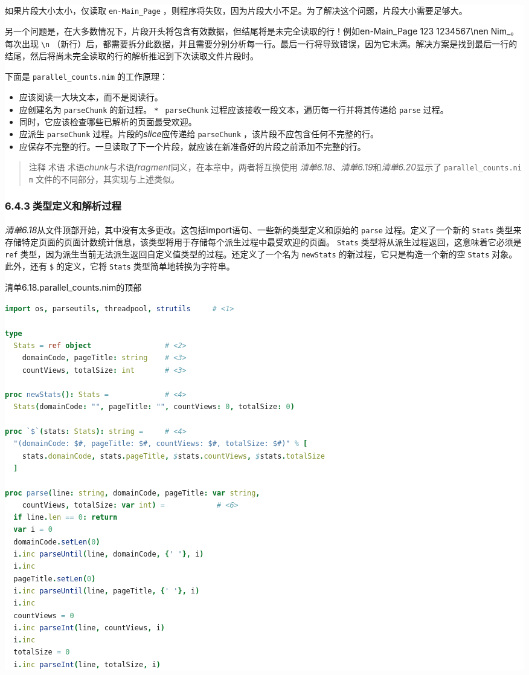 如果片段大小太小，仅读取 `en-Main_Page` ，则程序将失败，因为片段大小不足。为了解决这个问题，片段大小需要足够大。

另一个问题是，在大多数情况下，片段开头将包含有效数据，但结尾将是未完全读取的行！例如en-Main_Page 123 1234567\nen Nim_。每次出现 `\n` （新行）后，都需要拆分此数据，并且需要分别分析每一行。最后一行将导致错误，因为它未满。解决方案是找到最后一行的结尾，然后将尚未完全读取的行的解析推迟到下次读取文件片段时。

下面是 `parallel_counts.nim` 的工作原理：
* 应该阅读一大块文本，而不是阅读行。
* 应创建名为 `parseChunk` 的新过程。
 `* `  `parseChunk` 过程应该接收一段文本，遍历每一行并将其传递给 `parse` 过程。
* 同时，它应该检查哪些已解析的页面最受欢迎。
* 应派生 `parseChunk` 过程。片段的*slice*应传递给 `parseChunk` ，该片段不应包含任何不完整的行。
* 应保存不完整的行。一旦读取了下一个片段，就应该在新准备好的片段之前添加不完整的行。


>注释 术语
术语*chunk*与术语*fragment*同义，在本章中，两者将互换使用
*清单6.18*、*清单6.19*和*清单6.20*显示了 `parallel_counts.nim` 文件的不同部分，其实现与上述类似。

### 6.4.3 类型定义和解析过程

*清单6.18*从文件顶部开始，其中没有太多更改。这包括import语句、一些新的类型定义和原始的 `parse` 过程。定义了一个新的 `Stats` 类型来存储特定页面的页面计数统计信息，该类型将用于存储每个派生过程中最受欢迎的页面。 `Stats` 类型将从派生过程返回，这意味着它必须是 `ref` 类型，因为派生当前无法派生返回自定义值类型的过程。还定义了一个名为 `newStats` 的新过程，它只是构造一个新的空 `Stats` 对象。此外，还有 `$` 的定义，它将 `Stats` 类型简单地转换为字符串。


清单6.18.parallel_counts.nim的顶部


```nim
import os, parseutils, threadpool, strutils     # <1>

type
  Stats = ref object                 # <2>
    domainCode, pageTitle: string    # <3>
    countViews, totalSize: int       # <3>

proc newStats(): Stats =             # <4>
  Stats(domainCode: "", pageTitle: "", countViews: 0, totalSize: 0)

proc `$`(stats: Stats): string =     # <4>
  "(domainCode: $#, pageTitle: $#, countViews: $#, totalSize: $#)" % [
    stats.domainCode, stats.pageTitle, $stats.countViews, $stats.totalSize
  ]

proc parse(line: string, domainCode, pageTitle: var string,
    countViews, totalSize: var int) =            # <6>
  if line.len == 0: return
  var i = 0
  domainCode.setLen(0)
  i.inc parseUntil(line, domainCode, {' '}, i)
  i.inc
  pageTitle.setLen(0)
  i.inc parseUntil(line, pageTitle, {' '}, i)
  i.inc
  countViews = 0
  i.inc parseInt(line, countViews, i)
  i.inc
  totalSize = 0
  i.inc parseInt(line, totalSize, i)
```
